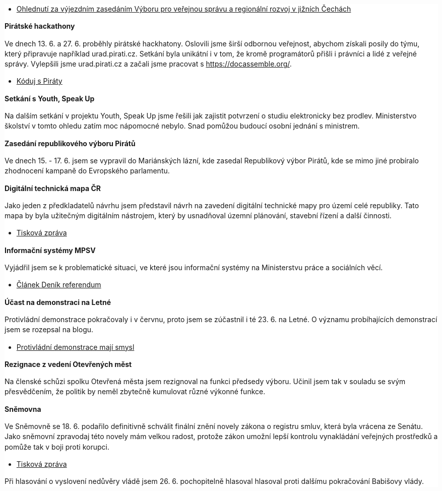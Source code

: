 * [Ohlednutí za výjezdním zasedáním Výboru pro veřejnou správu a regionální rozvoj v jižních Čechách](https://www.profant.eu/2019/vyjezd-jizni-cechy.html)

**Pirátské hackathony**

Ve dnech 13. 6. a 27. 6. proběhly pirátské hackhatony. Oslovili jsme širší odbornou veřejnost, abychom získali posily do týmu, který připravuje například urad.pirati.cz. Setkání byla unikátní i v tom, že kromě programátorů přišli i právníci a lidé z veřejné správy. Vylepšili jsme urad.pirati.cz a začali jsme pracovat s https://docassemble.org/.

* [Kóduj s Piráty](https://www.profant.eu/2019/pozvanka-koduj-s-piraty.html)

**Setkání s Youth, Speak Up**

Na dalším setkání v projektu Youth, Speak Up jsme řešili jak zajistit potvrzení o studiu elektronicky bez prodlev. Ministerstvo školství v tomto ohledu zatím moc nápomocné nebylo. Snad pomůžou budoucí osobní jednání s ministrem.

**Zasedání republikového výboru Pirátů**

Ve dnech 15. - 17. 6. jsem se vypravil do Mariánských lázní, kde zasedal Republikový výbor Pirátů, kde se mimo jiné probíralo zhodnocení kampaně do Evropského parlamentu.

**Digitální technická mapa ČR**

Jako jeden z předkladatelů návrhu jsem představil návrh na zavedení digitální technické mapy pro území celé republiky. Tato mapa by byla užitečným digitálním nástrojem, který by usnadňoval územní plánování, stavební řízení a další činnosti.

* [Tisková zpráva](https://www.pirati.cz/tiskove-zpravy/technicka-digitalni-mapa-zefektivni-uzemni-planovani.html)

**Informační systémy MPSV**

Vyjádřil jsem se k problematické situaci, ve které jsou informační systémy na Ministerstvu práce a sociálních věcí.

* [Článek Deník referendum](http://denikreferendum.cz/clanek/29765-ministerstvo-v-bludnem-kruhu)

**Účast na demonstraci na Letné**

Protivládní demonstrace pokračovaly i v červnu, proto jsem se zúčastnil i té 23. 6. na Letné. O významu probíhajících demonstrací jsem se rozepsal na blogu.

* [Protivládní demonstrace mají smysl](https://www.profant.eu/2019/demonstrace-maji-smysl.html)

**Rezignace z vedení Otevřených měst**

Na členské schůzi spolku Otevřená města jsem rezignoval na funkci předsedy výboru. Učinil jsem tak v souladu se svým přesvědčením, že politik by neměl zbytečně kumulovat různé výkonné funkce.

**Sněmovna**

Ve Sněmovně se 18. 6. podařilo definitivně schválit finální znění novely zákona o registru smluv, která byla vrácena ze Senátu. Jako sněmovní zpravodaj této novely mám velkou radost, protože zákon umožní lepší kontrolu vynakládání veřejných prostředků a pomůže tak v boji proti korupci.

* [Tisková zpráva](https://www.pirati.cz/tiskove-zpravy/registr-smluv-konec-vyjimek.html)

Při hlasování o vyslovení nedůvěry vládě jsem 26. 6. pochopitelně hlasoval hlasoval proti dalšímu pokračování Babišovy vlády.

